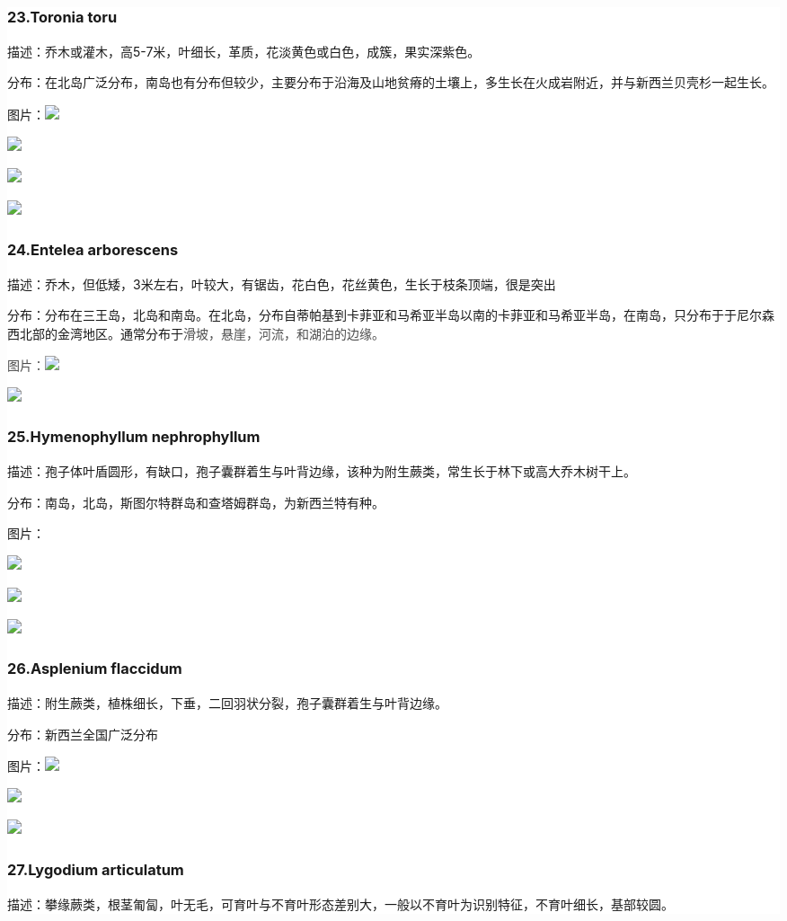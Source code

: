 ### 23.Toronia toru
描述：乔木或灌木，高5-7米，叶细长，革质，花淡黄色或白色，成簇，果实深紫色。

分布：在北岛广泛分布，南岛也有分布但较少，主要分布于沿海及山地贫瘠的土壤上，多生长在火成岩附近，并与新西兰贝壳杉一起生长。

图片：![](https://cdn.nlark.com/yuque/0/2023/jpeg/38613156/1691764456092-5d328c21-b7ea-457a-be36-a9ef0a1adbd6.jpeg)

![](https://cdn.nlark.com/yuque/0/2023/jpeg/38613156/1691764463444-4030886e-15f8-4db2-a57f-d69f088df7f1.jpeg)

![](https://cdn.nlark.com/yuque/0/2023/jpeg/38613156/1691764467990-85ca8dfd-1bf1-4e42-bffd-8642965d6eff.jpeg)

![](https://cdn.nlark.com/yuque/0/2023/jpeg/38613156/1691764472059-dd1a8569-bb8c-4dd6-806d-06e881abd88d.jpeg)

### 24.Entelea arborescens
描述：乔木，但低矮，3米左右，叶较大，有锯齿，花白色，花丝黄色，生长于枝条顶端，很是突出

分布：分布在三王岛，北岛和南岛。在北岛，分布自蒂帕基到卡菲亚和马希亚半岛以南的卡菲亚和马希亚半岛，在南岛，只分布于于尼尔森西北部的金湾地区。通常分布于<font style="color:rgb(77, 77, 77);">滑坡，悬崖，河流，和湖泊的边缘。</font>

<font style="color:rgb(77, 77, 77);">图片：</font>![](https://cdn.nlark.com/yuque/0/2023/jpeg/38613156/1691764902949-0c67100e-173e-4001-b73f-6e19dcd7d2d8.jpeg)

![](https://cdn.nlark.com/yuque/0/2023/jpeg/38613156/1691764912086-3a92545d-e1f6-4d79-b49a-1e639891d3e0.jpeg)

### 25.Hymenophyllum nephrophyllum
描述：孢子体叶盾圆形，有缺口，孢子囊群着生与叶背边缘，该种为附生蕨类，常生长于林下或高大乔木树干上。

分布：南岛，北岛，斯图尔特群岛和查塔姆群岛，为新西兰特有种。

图片：

![](https://cdn.nlark.com/yuque/0/2023/jpeg/38613156/1691766009755-87e93c2f-61b7-4f33-919d-0bbbebbb31f6.jpeg)

![](https://cdn.nlark.com/yuque/0/2023/jpeg/38613156/1691766021167-d13cdc34-a571-4cd2-8b00-98af1fd88be8.jpeg)

![](https://cdn.nlark.com/yuque/0/2023/jpeg/38613156/1691766024998-bc00802e-4902-4f3a-828a-722d7b7fff17.jpeg)

### 26.Asplenium flaccidum
描述：附生蕨类，植株细长，下垂，二回羽状分裂，孢子囊群着生与叶背边缘。

分布：新西兰全国广泛分布

图片：![](https://cdn.nlark.com/yuque/0/2023/jpeg/38613156/1691766643585-96e84945-196c-4058-92ce-4227a4f3015f.jpeg)

![](https://cdn.nlark.com/yuque/0/2023/jpeg/38613156/1691766650653-755f9065-4323-40f2-85ad-11cd017af7b4.jpeg)

![](https://cdn.nlark.com/yuque/0/2023/jpeg/38613156/1691766658144-43d16ada-58ca-42ad-a467-c07fdeaee606.jpeg)

### 27.Lygodium articulatum
描述：攀缘蕨类，根茎匍匐，叶无毛，可育叶与不育叶形态差别大，一般以不育叶为识别特征，不育叶细长，基部较圆。
